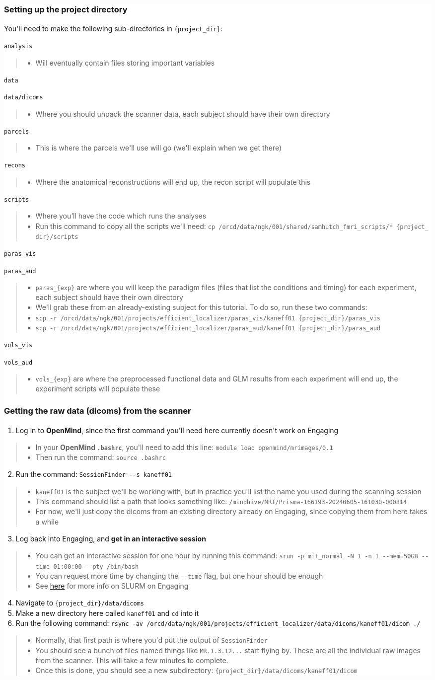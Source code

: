 ### Setting up the project directory
You'll need to make the following sub-directories in `{project_dir}`:

`analysis`
> * Will eventually contain files storing important variables

`data`

`data/dicoms`
> * Where you should unpack the scanner data, each subject should have their own directory

`parcels`
> * This is where the parcels we'll use will go (we'll explain when we get there)

`recons`
> * Where the anatomical reconstructions will end up, the recon script will populate this

`scripts`
> * Where you’ll have the code which runs the analyses
> * Run this command to copy all the scripts we'll need: `cp /orcd/data/ngk/001/shared/samhutch_fmri_scripts/* {project_dir}/scripts`

`paras_vis`

`paras_aud`
> * `paras_{exp}` are where you will keep the paradigm files (files that list the conditions and timing) for each experiment, each subject should have their own directory
> * We'll grab these from an already-existing subject for this tutorial. To do so, run these two commands:
> * `scp -r /orcd/data/ngk/001/projects/efficient_localizer/paras_vis/kaneff01 {project_dir}/paras_vis` 
> * `scp -r /orcd/data/ngk/001/projects/efficient_localizer/paras_aud/kaneff01 {project_dir}/paras_aud`

`vols_vis`

`vols_aud`
> * `vols_{exp}` are where the preprocessed functional data and GLM results from each experiment will end up, the experiment scripts will populate these

### Getting the raw data (dicoms) from the scanner
1. Log in to **OpenMind**, since the first command you'll need here currently doesn't work on Engaging
> * In your **OpenMind `.bashrc`**, you'll need to add this line: `module load openmind/mrimages/0.1`
> * Then run the command: `source .bashrc`
2. Run the command: `SessionFinder --s kaneff01`
> * `kaneff01` is the subject we'll be working with, but in practice you'll list the name you used during the scanning session
> * This command should list a path that looks something like: `/mindhive/MRI/Prisma-166193-20240605-161030-000814`
> * For now, we'll just copy the dicoms from an existing directory already on Engaging, since copying them from here takes a while
3. Log back into Engaging, and **get in an interactive session**
> * You can get an interactive session for one hour by running this command: `srun -p mit_normal -N 1 -n 1 --mem=50GB --time 01:00:00 --pty /bin/bash`
> * You can request more time by changing the `--time` flag, but one hour should be enough
> * See [here](https://orcd-docs.mit.edu/running-jobs/overview/) for more info on SLURM on Engaging
4. Navigate to `{project_dir}/data/dicoms`
5. Make a new directory here called `kaneff01` and `cd` into it
6. Run the following command: `rsync -av /orcd/data/ngk/001/projects/efficient_localizer/data/dicoms/kaneff01/dicom ./`
> * Normally, that first path is where you'd put the output of `SessionFinder`
> * You should see a bunch of files named things like `MR.1.3.12...` start flying by. These are all the individual raw images from the scanner. This will take a few minutes to complete.
> * Once this is done, you should see a new subdirectory: `{project_dir}/data/dicoms/kaneff01/dicom`